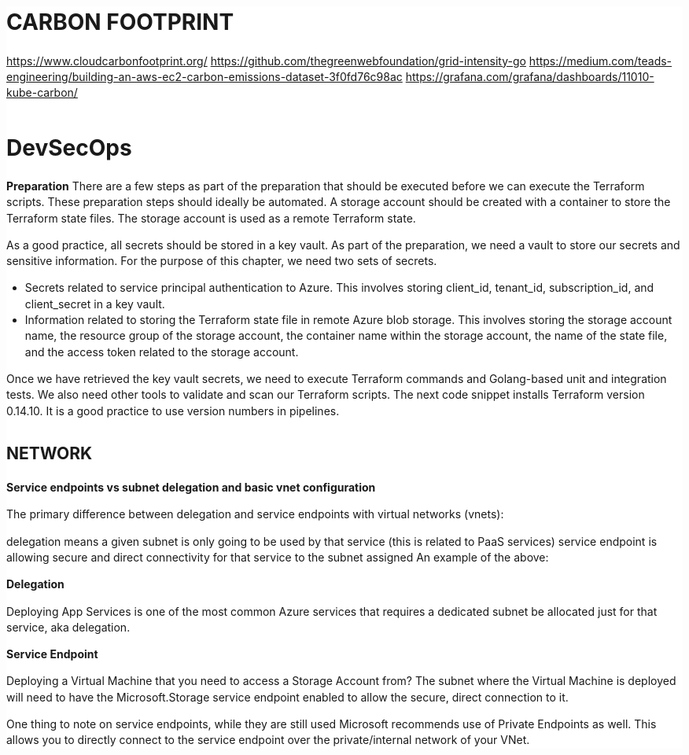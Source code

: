 # CARBON FOOTPRINT

https://www.cloudcarbonfootprint.org/
https://github.com/thegreenwebfoundation/grid-intensity-go
https://medium.com/teads-engineering/building-an-aws-ec2-carbon-emissions-dataset-3f0fd76c98ac
https://grafana.com/grafana/dashboards/11010-kube-carbon/

# DevSecOps

**Preparation**
There are a few steps as part of the preparation that should be executed before we can execute the Terraform scripts. These preparation steps should ideally be automated.
A storage account should be created with a container to store the Terraform state files. The storage account is used as a remote Terraform state.

As a good practice, all secrets should be stored in a key vault. As part of the preparation, we need a vault to store our secrets and sensitive information.
For the purpose of this chapter, we need two sets of secrets.

- Secrets related to service principal authentication to Azure. This involves storing client_id, tenant_id, subscription_id, and client_secret in a key vault.
- Information related to storing the Terraform state file in remote Azure blob storage. This involves storing the storage account name, the resource group of the storage account, the container name within the storage account, the name of the state file, and the access token related to the storage account.


Once we have retrieved the key vault secrets, we need to execute Terraform commands and Golang-based unit and integration tests. We also need other tools to validate and scan our Terraform scripts. The next code snippet installs Terraform version 0.14.10. It is a good practice to use version numbers in pipelines.

## NETWORK

**Service endpoints vs subnet delegation and basic vnet configuration**


The primary difference between delegation and service endpoints with virtual networks (vnets):

delegation means a given subnet is only going to be used by that service (this is related to PaaS services)
service endpoint is allowing secure and direct connectivity for that service to the subnet assigned
An example of the above:

**Delegation**

Deploying App Services is one of the most common Azure services that requires a dedicated subnet be allocated just for that service, aka delegation.

**Service Endpoint**

Deploying a Virtual Machine that you need to access a Storage Account from? The subnet where the Virtual Machine is deployed will need to have the Microsoft.Storage service endpoint enabled to allow the secure, direct connection to it.

One thing to note on service endpoints, while they are still used Microsoft recommends use of Private Endpoints as well. This allows you to directly connect to the service endpoint over the private/internal network of your VNet.
